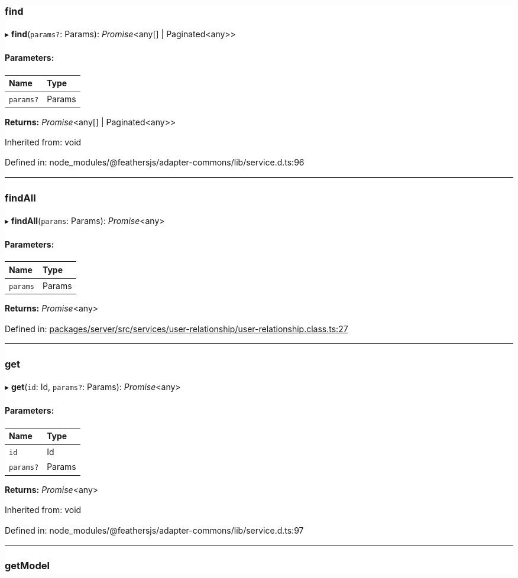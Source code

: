### find

▸ **find**(`params?`: Params): *Promise*<any[] \| Paginated<any\>\>

#### Parameters:

Name | Type |
:------ | :------ |
`params?` | Params |

**Returns:** *Promise*<any[] \| Paginated<any\>\>

Inherited from: void

Defined in: node_modules/@feathersjs/adapter-commons/lib/service.d.ts:96

___

### findAll

▸ **findAll**(`params`: Params): *Promise*<any\>

#### Parameters:

Name | Type |
:------ | :------ |
`params` | Params |

**Returns:** *Promise*<any\>

Defined in: [packages/server/src/services/user-relationship/user-relationship.class.ts:27](https://github.com/xr3ngine/xr3ngine/blob/7650c2bea/packages/server/src/services/user-relationship/user-relationship.class.ts#L27)

___

### get

▸ **get**(`id`: Id, `params?`: Params): *Promise*<any\>

#### Parameters:

Name | Type |
:------ | :------ |
`id` | Id |
`params?` | Params |

**Returns:** *Promise*<any\>

Inherited from: void

Defined in: node_modules/@feathersjs/adapter-commons/lib/service.d.ts:97

___

### getModel
